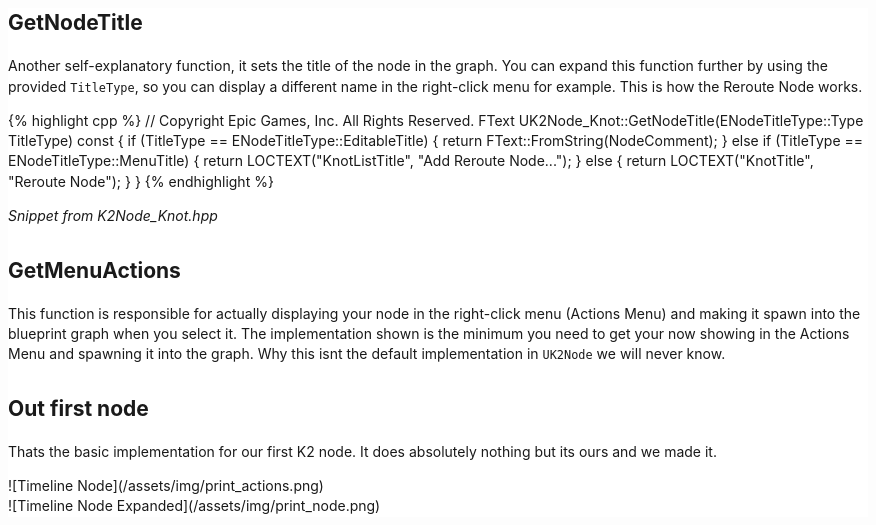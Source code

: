 ## GetNodeTitle
Another self-explanatory function, it sets the title of the node in the graph. You can expand this function further by using the provided `TitleType`, so you can display a different name in the right-click menu for example. This is how the Reroute Node works.

{% highlight cpp %}
// Copyright Epic Games, Inc. All Rights Reserved.
FText UK2Node_Knot::GetNodeTitle(ENodeTitleType::Type TitleType) const
{
    if (TitleType == ENodeTitleType::EditableTitle)
    {
        return FText::FromString(NodeComment);
    }
    else if (TitleType == ENodeTitleType::MenuTitle)
    {
        return LOCTEXT("KnotListTitle", "Add Reroute Node...");
    }
    else
    {
        return LOCTEXT("KnotTitle", "Reroute Node");
    }
}
{% endhighlight %}
<figcaption class="blockquote-footer"><cite>Snippet from K2Node_Knot.hpp</cite></figcaption>

## GetMenuActions
This function is responsible for actually displaying your node in the right-click menu (Actions Menu) and making it spawn into the blueprint graph when you select it. The implementation shown is the minimum you need to get your now showing in the Actions Menu and spawning it into the graph. Why this isnt the default implementation in `UK2Node` we will never know.

## Out first node
Thats the basic implementation for our first K2 node. It does absolutely nothing but its ours and we made it.

<div class="row">
<div class="col-md" markdown="1">
![Timeline Node](/assets/img/print_actions.png)
</div>
<div class="col-md" markdown="1">
![Timeline Node Expanded](/assets/img/print_node.png)
</div>
</div>

